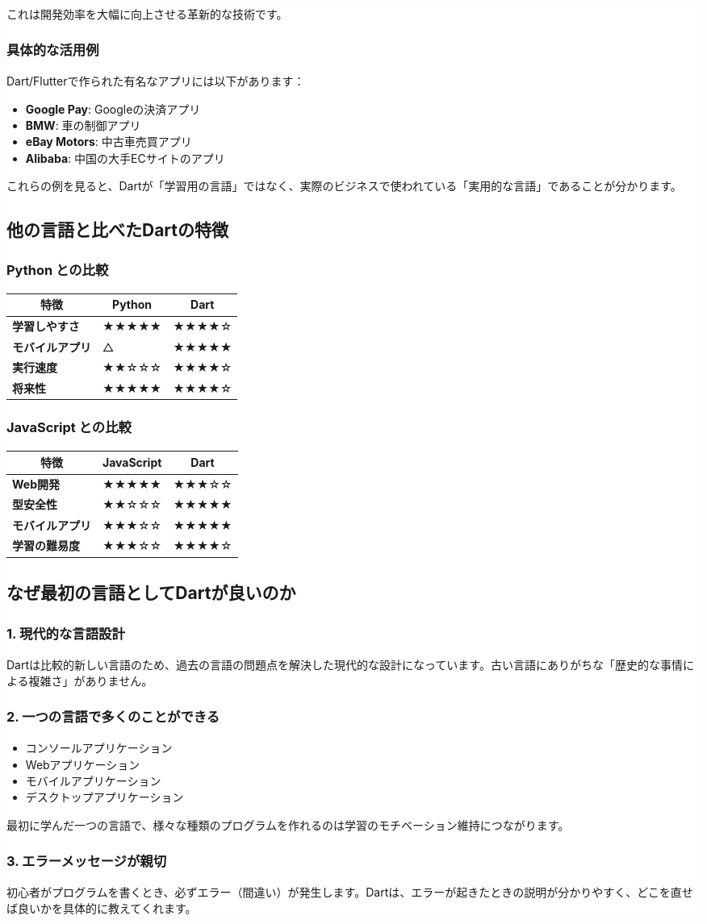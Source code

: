 これは開発効率を大幅に向上させる革新的な技術です。

### 具体的な活用例
Dart/Flutterで作られた有名なアプリには以下があります：

- **Google Pay**: Googleの決済アプリ
- **BMW**: 車の制御アプリ
- **eBay Motors**: 中古車売買アプリ
- **Alibaba**: 中国の大手ECサイトのアプリ

これらの例を見ると、Dartが「学習用の言語」ではなく、実際のビジネスで使われている「実用的な言語」であることが分かります。

## 他の言語と比べたDartの特徴

### Python との比較
| 特徴 | Python | Dart |
|------|--------|------|
| **学習しやすさ** | ★★★★★ | ★★★★☆ |
| **モバイルアプリ** | △ | ★★★★★ |
| **実行速度** | ★★☆☆☆ | ★★★★☆ |
| **将来性** | ★★★★★ | ★★★★☆ |

### JavaScript との比較
| 特徴 | JavaScript | Dart |
|------|-----------|------|
| **Web開発** | ★★★★★ | ★★★☆☆ |
| **型安全性** | ★★☆☆☆ | ★★★★★ |
| **モバイルアプリ** | ★★★☆☆ | ★★★★★ |
| **学習の難易度** | ★★★☆☆ | ★★★★☆ |

## なぜ最初の言語としてDartが良いのか

### 1. 現代的な言語設計
Dartは比較的新しい言語のため、過去の言語の問題点を解決した現代的な設計になっています。古い言語にありがちな「歴史的な事情による複雑さ」がありません。

### 2. 一つの言語で多くのことができる
- コンソールアプリケーション
- Webアプリケーション
- モバイルアプリケーション
- デスクトップアプリケーション

最初に学んだ一つの言語で、様々な種類のプログラムを作れるのは学習のモチベーション維持につながります。

### 3. エラーメッセージが親切
初心者がプログラムを書くとき、必ずエラー（間違い）が発生します。Dartは、エラーが起きたときの説明が分かりやすく、どこを直せば良いかを具体的に教えてくれます。
